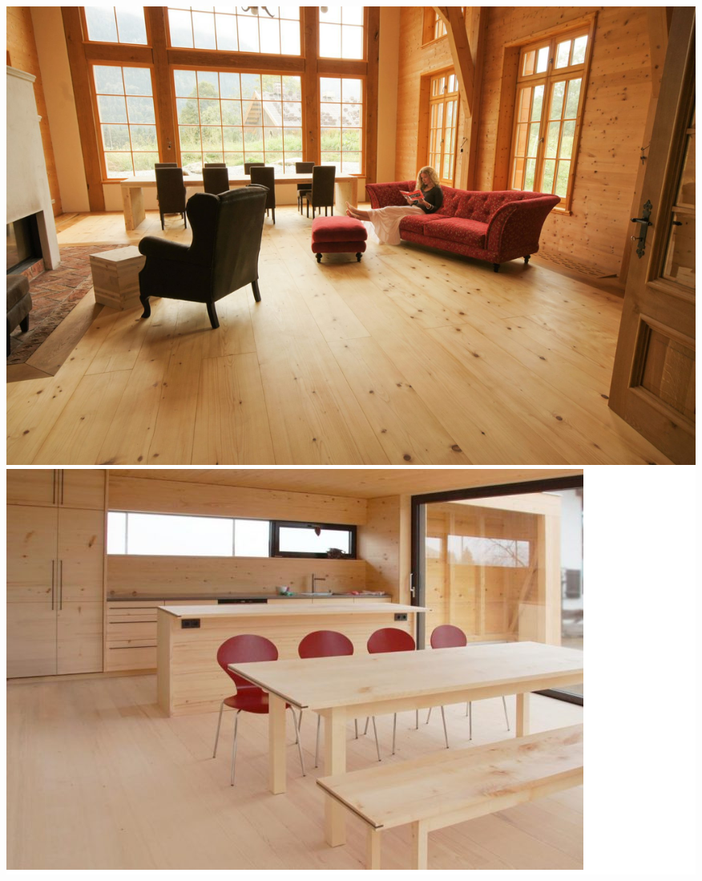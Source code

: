 <a class="spotlight" href="/images/home-inspiration/IMG_2061.jpg"><img src="/images/home-inspiration/IMG_2061.jpg" loading="lazy" alt="IMG_2061.jpg"/></a>
<a class="spotlight" href="/images/home-inspiration/IMG_2064.jpg"><img src="/images/home-inspiration/IMG_2064.jpg" loading="lazy" alt="IMG_2064.jpg"/></a>
